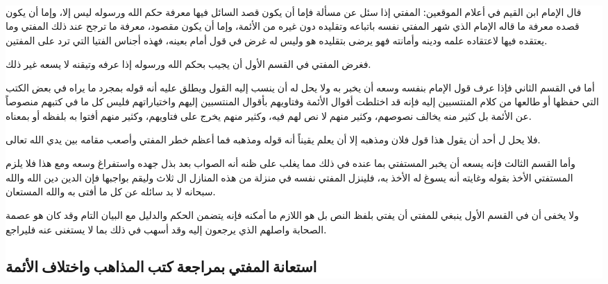  قال الإمام ابن القيم في أعلام الموقعين: المفتي إذا سئل عن مسألة فإما أن يكون قصد السائل فيها معرفة حكم الله ورسوله ليس إلا، وإما أن يكون قصده معرفة ما قاله الإمام الذي شهر المفتي نفسه باتباعه وتقليده دون غيره من الأئمة، وإما أن يكون مقصود، معرفة ما ترجح عند ذلك المفتي وما يعتقده فيها لاعتقاده علمه ودينه وأمانته فهو يرضى بتقليده هو وليس له غرض في قول أمام بعينه، فهذه أجناس الفتيا التي ترد على المفتين. 

 فغرض المفتي في القسم الأول أن يجيب بحكم الله ورسوله إذا عرفه وتيقنه لا يسعه غير ذلك. 

 أما في القسم الثاني فإذا عرف قول الإمام بنفسه وسعه أن يخبر به ولا يحل له أن ينسب   إليه القول ويطلق عليه أنه قوله بمجرد ما يراه في بعض الكتب التي حفظها أو طالعها من كلام المنتسبين إليه فإنه قد اختلطت أقوال الأئمة وفتاويهم بأقوال المنتسبين إليهم واختياراتهم فليس كل ما في كتبهم منصوصاً عن الأئمة بل كثير منه يخالف نصوصهم، وكثير منهم لا نص لهم فيه، وكثير منهم يخرج على فتاويهم، وكثير منهم أفتوا به بلفظه أو بمعناه. 

 فلا يحل ل  أحد  أن يقول هذا قول فلان ومذهبه إلا أن يعلم يقيناً أنه قوله ومذهبه فما أعظم خطر المفتي وأصعب مقامه بين يدي الله تعالى. 

 وأما القسم الثالث فإنه يسعه أن يخبر المستفتي بما عنده في ذلك مما يغلب على ظنه أنه الصواب بعد بذل جهده واستفراغ وسعه ومع هذا فلا يلزم المستفتي الأخذ بقوله وغايته أنه يسوغ له الأخذ به، فلينزل المفتي نفسه في منزلة من هذه المنازل ال  ثلاث  وليقم بواجبها فإن الدين دين الله والله سبحانه لا بد سائله عن كل ما أفتى به والله المستعان. 

 ولا يخفى أن في القسم الأول ينبغي للمفتي أن يفتي بلفظ النص بل هو اللازم ما أمكنه   فإنه يتضمن الحكم والدليل مع البيان التام وقد كان هو عصمة الصحابة واصلهم الذي يرجعون إليه وقد أسهب في ذلك بما لا يستغنى عنه فليراجع. 


##  استعانة المفتي بمراجعة كتب المذاهب واختلاف الأئمة 


